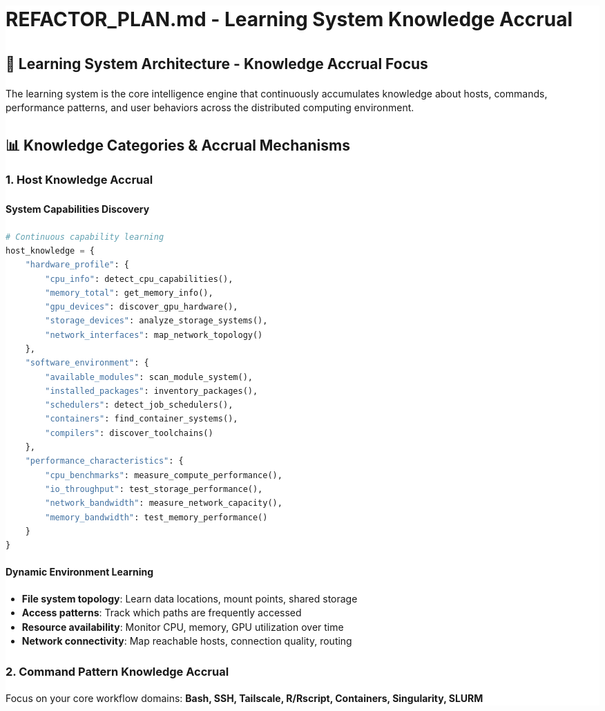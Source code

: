 # REFACTOR_PLAN.md - Learning System Knowledge Accrual

## 🧠 **Learning System Architecture - Knowledge Accrual Focus**

The learning system is the core intelligence engine that continuously accumulates knowledge about hosts, commands, performance patterns, and user behaviors across the distributed computing environment.

## 📊 **Knowledge Categories & Accrual Mechanisms**

### 1. **Host Knowledge Accrual**

#### **System Capabilities Discovery**
```python
# Continuous capability learning
host_knowledge = {
    "hardware_profile": {
        "cpu_info": detect_cpu_capabilities(),
        "memory_total": get_memory_info(),  
        "gpu_devices": discover_gpu_hardware(),
        "storage_devices": analyze_storage_systems(),
        "network_interfaces": map_network_topology()
    },
    "software_environment": {
        "available_modules": scan_module_system(),
        "installed_packages": inventory_packages(),
        "schedulers": detect_job_schedulers(),
        "containers": find_container_systems(),
        "compilers": discover_toolchains()
    },
    "performance_characteristics": {
        "cpu_benchmarks": measure_compute_performance(),
        "io_throughput": test_storage_performance(),
        "network_bandwidth": measure_network_capacity(),
        "memory_bandwidth": test_memory_performance()
    }
}
```

#### **Dynamic Environment Learning**
- **File system topology**: Learn data locations, mount points, shared storage
- **Access patterns**: Track which paths are frequently accessed
- **Resource availability**: Monitor CPU, memory, GPU utilization over time
- **Network connectivity**: Map reachable hosts, connection quality, routing

### 2. **Command Pattern Knowledge Accrual**

Focus on your core workflow domains: **Bash, SSH, Tailscale, R/Rscript, Containers, Singularity, SLURM**

